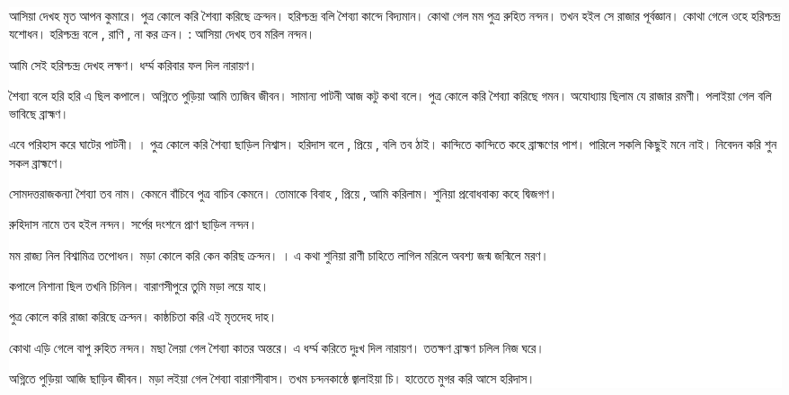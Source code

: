 আসিয়া দেখহ মৃত আপন কুমারে।
পুত্র কোলে করি শৈব্যা করিছে ক্রন্দন।
হরিশ্চন্দ্র বলি শৈব্যা কান্দে বিদ্যমান।
কোথা গেল মম পুত্র রুহিত নন্দন।
তখন হইল সে রাজার পূর্বজ্ঞান।
কোথা গেলে ওহে হরিশ্চন্দ্র যশোধন।
হরিশ্চন্দ্র বলে , রাণি , না কর ক্রন।
: আসিয়া দেখহ তব মরিল নন্দন।


আমি সেই হরিশ্চন্দ্র দেখহ লক্ষণ।
ধর্ম্ম করিবার ফল দিল নারায়ণ।


শৈব্যা বলে হরি হরি এ ছিল কপালে।
অগ্নিতে পুড়িয়া আমি ত্যজিব জীবন।
সামান্য পাটনী আজ কটু কথা বলে।
পুত্র কোলে করি শৈব্যা করিছে গমন।
অযোধ্যায় ছিলাম যে রাজার রমণী।
পলাইয়া গেল বলি ভাবিছে ব্রাহ্মণ।


এবে পরিহাস করে ঘাটের পাটনী।
। পুত্র কোলে করি শৈব্যা ছাড়িল নিশ্বাস।
হরিদাস বলে , প্রিয়ে , বলি তব ঠাই।
কান্দিতে কান্দিতে কহে ব্রাহ্মণের পাশ।
পারিলে সকলি কিছুই মনে নাই।
নিবেদন করি শুন সকল ব্রাহ্মণে।


সোমদত্তরাজকন্যা শৈব্যা তব নাম।
কেমনে বাঁচিবে পুত্র বাচিব কেমনে।
তোমাকে বিবাহ , প্রিয়ে , আমি করিলাম।
শুনিয়া প্রবোধবাক্য কহে দ্বিজগণ।


রুহিদাস নামে তব হইল নন্দন।
সর্পের দংশনে প্রাণ ছাড়িল নন্দন।


মম রাজ্য নিল বিশ্বামিত্র তপোধন।
মড়া কোলে করি কেন করিছ ক্রন্দন।
। এ কথা শুনিয়া রাণী চাহিতে লাগিল মরিলে অবশ্য জন্ম জন্মিলে মরণ।


কপালে নিশানা ছিল তখনি চিনিল।
বারাণসীপুরে তুমি মড়া লয়ে যাহ।


পুত্র কোলে করি রাজা করিছে ক্রন্দন।
কাষ্ঠচিতা করি এই মৃতদেহ দাহ।


কোথা এড়ি গেলে বাপু রুহিত নন্দন।
মছা লৈয়া গেল শৈব্যা কাতর অন্তরে।
এ ধর্ম্ম করিতে দুঃখ দিল নারায়ণ।
ততক্ষণ ব্রাহ্মণ চলিল নিজ ঘরে।


অগ্নিতে পুড়িয়া আজি ছাড়িব জীবন।
মড়া লইয়া গেল শৈব্যা বারাণসীবাস।
তখম চন্দনকাষ্ঠে জ্বালাইয়া চি।
হাতেতে মুগর করি আসে হরিদাস।

